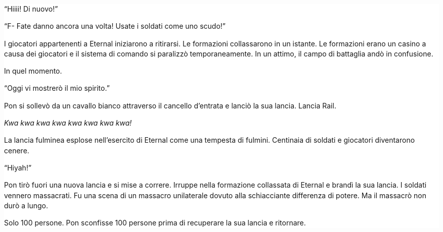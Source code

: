 “Hiiii! Di nuovo!”






“F- Fate danno ancora una volta! Usate i soldati come uno scudo!”






I giocatori appartenenti a Eternal iniziarono a ritirarsi. Le formazioni collassarono in un istante. Le formazioni erano un casino a causa dei giocatori e il sistema di comando si paralizzò temporaneamente. In un attimo, il campo di battaglia andò in confusione.






In quel momento.






“Oggi vi mostrerò il mio spirito.”






Pon si sollevò da un cavallo bianco attraverso il cancello d’entrata e lanciò la sua lancia. Lancia Rail.






<em>Kwa kwa kwa kwa kwa kwa kwa kwa!</em>






La lancia fulminea esplose nell’esercito di Eternal come una tempesta di fulmini. Centinaia di soldati e giocatori diventarono cenere.






“Hiyah!”






Pon tirò fuori una nuova lancia e si mise a correre. Irruppe nella formazione collassata di Eternal e brandì la sua lancia. I soldati vennero massacrati. Fu una scena di un massacro unilaterale dovuto alla schiacciante differenza di potere. Ma il massacrò non durò a lungo.






Solo 100 persone. Pon sconfisse 100 persone prima di recuperare la sua lancia e ritornare.

